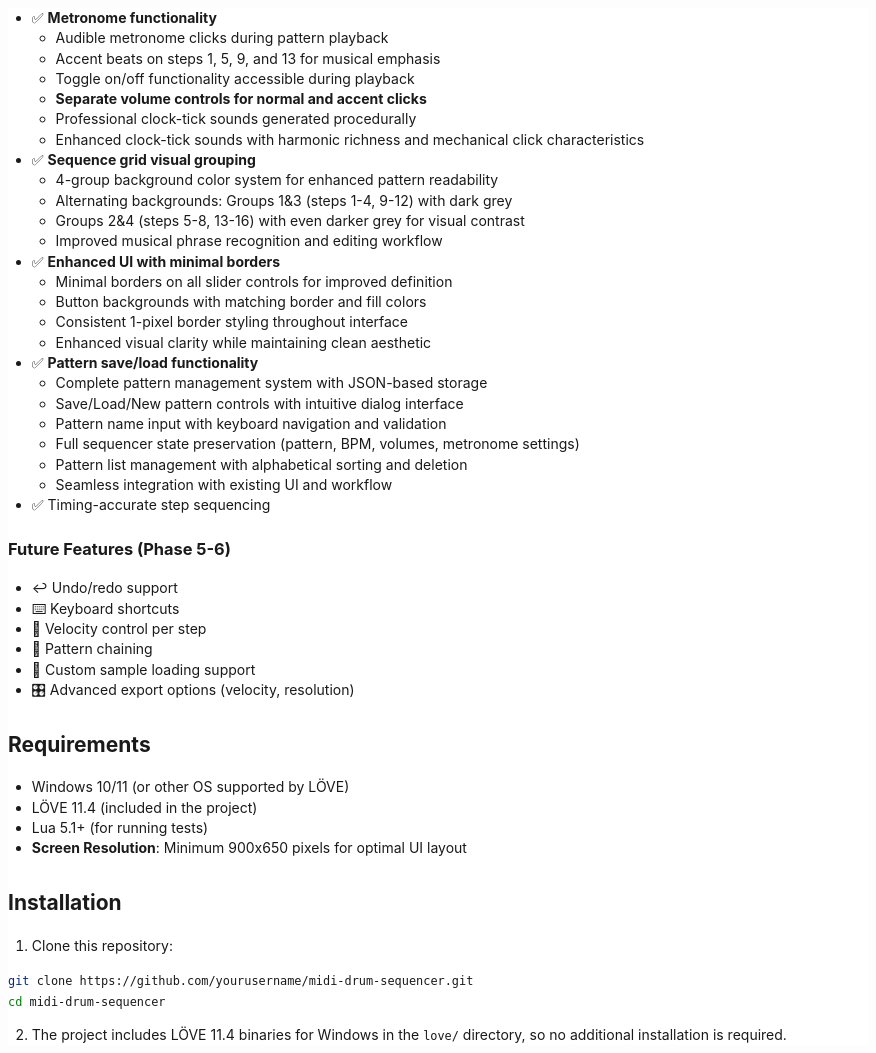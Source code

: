 - ✅ **Metronome functionality**
  - Audible metronome clicks during pattern playback
  - Accent beats on steps 1, 5, 9, and 13 for musical emphasis
  - Toggle on/off functionality accessible during playback
  - **Separate volume controls for normal and accent clicks**
  - Professional clock-tick sounds generated procedurally
  - Enhanced clock-tick sounds with harmonic richness and mechanical click characteristics
- ✅ **Sequence grid visual grouping**
  - 4-group background color system for enhanced pattern readability
  - Alternating backgrounds: Groups 1&3 (steps 1-4, 9-12) with dark grey
  - Groups 2&4 (steps 5-8, 13-16) with even darker grey for visual contrast
  - Improved musical phrase recognition and editing workflow
- ✅ **Enhanced UI with minimal borders**
  - Minimal borders on all slider controls for improved definition
  - Button backgrounds with matching border and fill colors
  - Consistent 1-pixel border styling throughout interface
  - Enhanced visual clarity while maintaining clean aesthetic
- ✅ **Pattern save/load functionality**
  - Complete pattern management system with JSON-based storage
  - Save/Load/New pattern controls with intuitive dialog interface
  - Pattern name input with keyboard navigation and validation
  - Full sequencer state preservation (pattern, BPM, volumes, metronome settings)
  - Pattern list management with alphabetical sorting and deletion
  - Seamless integration with existing UI and workflow
- ✅ Timing-accurate step sequencing

### Future Features (Phase 5-6)
- ↩️ Undo/redo support
- ⌨️ Keyboard shortcuts
- 🎹 Velocity control per step
- 🔗 Pattern chaining
- 🎵 Custom sample loading support
- 🎛️ Advanced export options (velocity, resolution)

## Requirements

- Windows 10/11 (or other OS supported by LÖVE)
- LÖVE 11.4 (included in the project)
- Lua 5.1+ (for running tests)
- **Screen Resolution**: Minimum 900x650 pixels for optimal UI layout

## Installation

1. Clone this repository:
```bash
git clone https://github.com/yourusername/midi-drum-sequencer.git
cd midi-drum-sequencer
```

2. The project includes LÖVE 11.4 binaries for Windows in the `love/` directory, so no additional installation is required.
